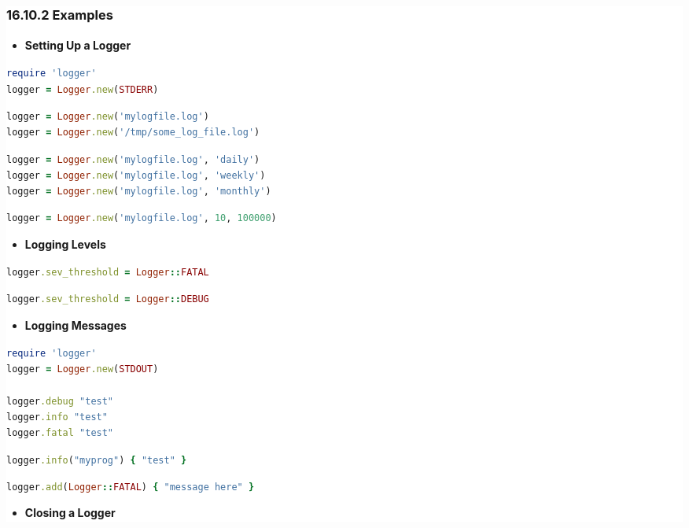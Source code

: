 ### 16.10.2 Examples

* __Setting Up a Logger__


```ruby
require 'logger'
logger = Logger.new(STDERR)
```


```ruby
logger = Logger.new('mylogfile.log')
logger = Logger.new('/tmp/some_log_file.log')
```


```ruby
logger = Logger.new('mylogfile.log', 'daily')
logger = Logger.new('mylogfile.log', 'weekly')
logger = Logger.new('mylogfile.log', 'monthly')
```


```ruby
logger = Logger.new('mylogfile.log', 10, 100000)
```

* __Logging Levels__


```ruby
logger.sev_threshold = Logger::FATAL
```


```ruby
logger.sev_threshold = Logger::DEBUG
```

* __Logging Messages__


```ruby
require 'logger'
logger = Logger.new(STDOUT)

logger.debug "test"
logger.info "test"
logger.fatal "test"
```


```ruby
logger.info("myprog") { "test" }
```


```ruby
logger.add(Logger::FATAL) { "message here" }
```

* __Closing a Logger__
